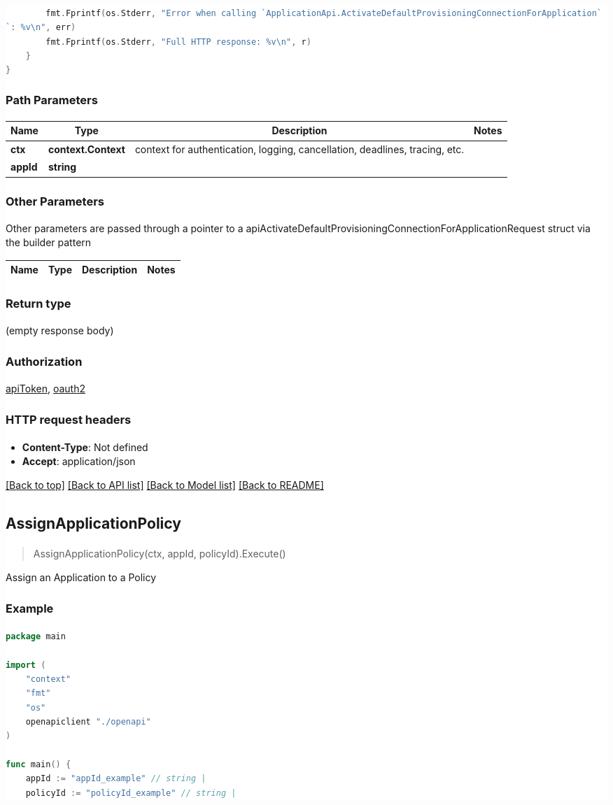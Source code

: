 ```go
        fmt.Fprintf(os.Stderr, "Error when calling `ApplicationApi.ActivateDefaultProvisioningConnectionForApplication``: %v\n", err)
        fmt.Fprintf(os.Stderr, "Full HTTP response: %v\n", r)
    }
}
```

### Path Parameters


Name | Type | Description  | Notes
------------- | ------------- | ------------- | -------------
**ctx** | **context.Context** | context for authentication, logging, cancellation, deadlines, tracing, etc.
**appId** | **string** |  | 

### Other Parameters

Other parameters are passed through a pointer to a apiActivateDefaultProvisioningConnectionForApplicationRequest struct via the builder pattern


Name | Type | Description  | Notes
------------- | ------------- | ------------- | -------------


### Return type

 (empty response body)

### Authorization

[apiToken](../README.md#apiToken), [oauth2](../README.md#oauth2)

### HTTP request headers

- **Content-Type**: Not defined
- **Accept**: application/json

[[Back to top]](#) [[Back to API list]](../README.md#documentation-for-api-endpoints)
[[Back to Model list]](../README.md#documentation-for-models)
[[Back to README]](../README.md)


## AssignApplicationPolicy

> AssignApplicationPolicy(ctx, appId, policyId).Execute()

Assign an Application to a Policy



### Example

```go
package main

import (
    "context"
    "fmt"
    "os"
    openapiclient "./openapi"
)

func main() {
    appId := "appId_example" // string | 
    policyId := "policyId_example" // string | 

```